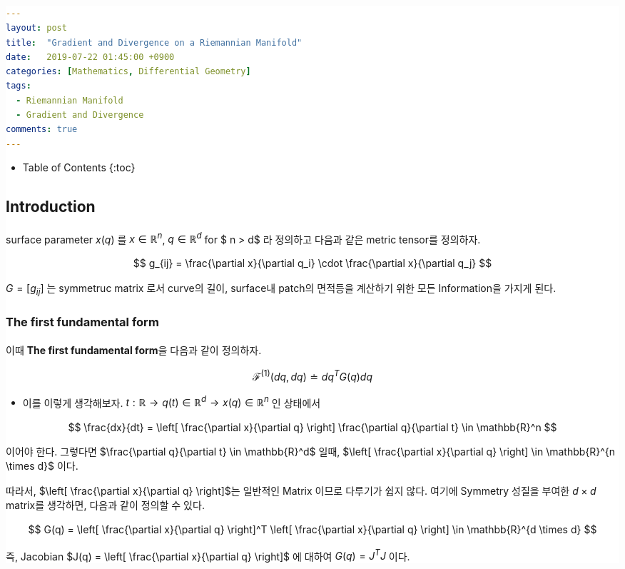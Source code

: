 ```yaml
---
layout: post
title:  "Gradient and Divergence on a Riemannian Manifold"
date:   2019-07-22 01:45:00 +0900
categories: [Mathematics, Differential Geometry]
tags:
  - Riemannian Manifold
  - Gradient and Divergence
comments: true
---
```


* Table of Contents
{:toc}


## Introduction
surface parameter $x(q)$ 를 $x \in \mathbb{R}^n$, $q \in \mathbb{R}^d$  for $ n > d$ 라 정의하고 다음과 같은 metric tensor를 정의하자.

$$
g_{ij} = \frac{\partial x}{\partial q_i} \cdot \frac{\partial x}{\partial q_j}
$$

$G = [g_{ij}]$ 는 symmetruc matrix 로서 curve의 길이, surface내 patch의 면적등을 계산하기 위한 모든 Information을 가지게 된다. 

### The first fundamental form
이때 **The first fundamental form**을 다음과 같이 정의하자.

$$
\mathcal{F}^{(1)} (dq, dq) \doteq dq^T G(q) dq
$$

- 이를 이렇게 생각해보자. $t:\mathbb{R} \rightarrow q(t) \in \mathbb{R}^d \rightarrow x(q) \in \mathbb{R}^n$ 인 상태에서

$$
\frac{dx}{dt} = \left[ \frac{\partial x}{\partial q} \right] \frac{\partial q}{\partial t} \in \mathbb{R}^n
$$

이어야 한다. 그렇다면 $\frac{\partial q}{\partial t} \in  \mathbb{R}^d$ 일때, $\left[ \frac{\partial x}{\partial q} \right] \in \mathbb{R}^{n \times d}$ 이다. 

따라서, $\left[ \frac{\partial x}{\partial q} \right]$는 일반적인  Matrix 이므로 다루기가 쉽지 않다. 여기에 Symmetry 성질을 부여한 $d \times d$ matrix를 생각하면, 다음과 같이 정의할 수 있다.

$$
G(q) = \left[ \frac{\partial x}{\partial q} \right]^T \left[ \frac{\partial x}{\partial q} \right] \in \mathbb{R}^{d \times d}
$$

즉, Jacobian  $J(q) = \left[ \frac{\partial x}{\partial q} \right]$ 에 대하여 $G(q) = J^T J$ 이다. 
